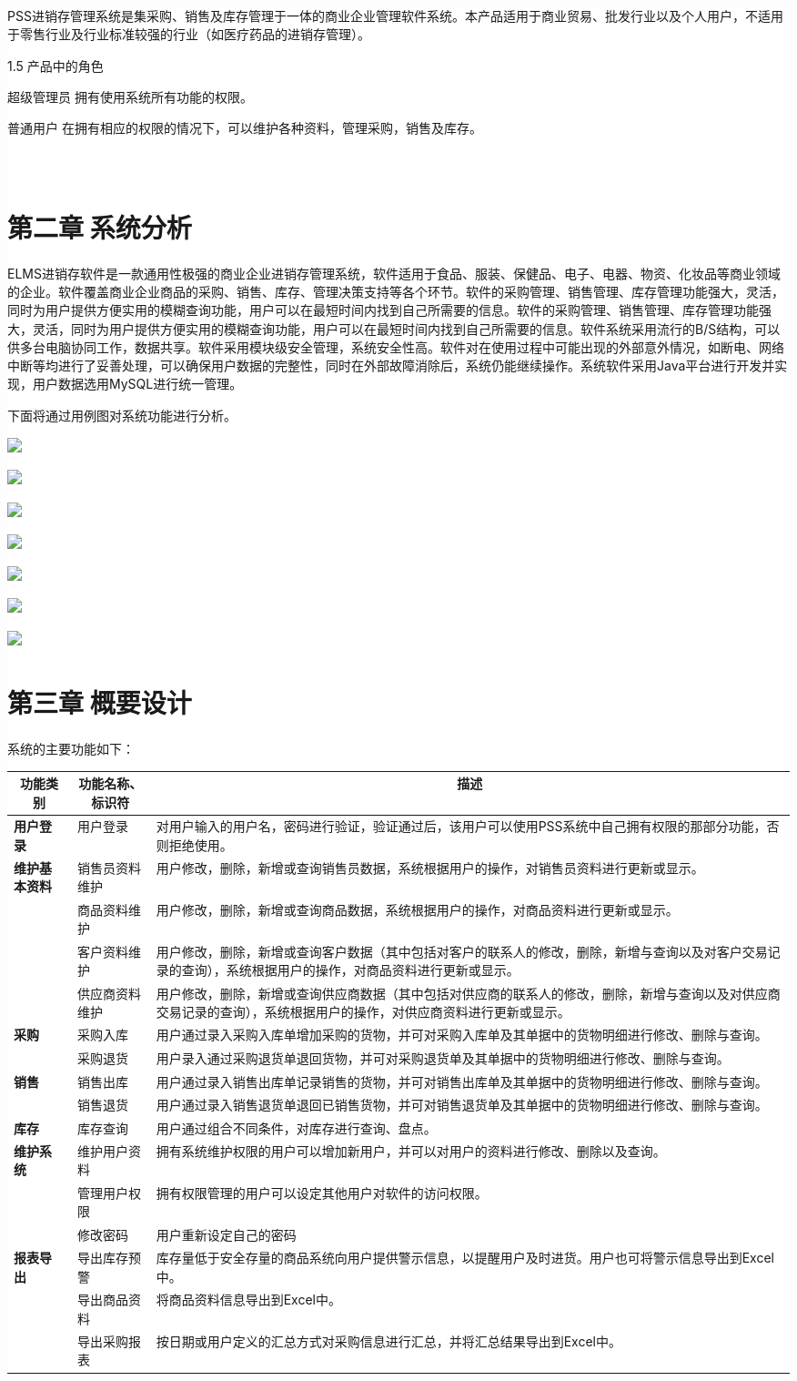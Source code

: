 PSS进销存管理系统是集采购、销售及库存管理于一体的商业企业管理软件系统。本产品适用于商业贸易、批发行业以及个人用户，不适用于零售行业及行业标准较强的行业（如医疗药品的进销存管理）。

1.5 产品中的角色

超级管理员 拥有使用系统所有功能的权限。

普通用户 在拥有相应的权限的情况下，可以维护各种资料，管理采购，销售及库存。

<br>第二章 系统分析
===================

ELMS进销存软件是一款通用性极强的商业企业进销存管理系统，软件适用于食品、服装、保健品、电子、电器、物资、化妆品等商业领域的企业。软件覆盖商业企业商品的采购、销售、库存、管理决策支持等各个环节。软件的采购管理、销售管理、库存管理功能强大，灵活，同时为用户提供方便实用的模糊查询功能，用户可以在最短时间内找到自己所需要的信息。软件的采购管理、销售管理、库存管理功能强大，灵活，同时为用户提供方便实用的模糊查询功能，用户可以在最短时间内找到自己所需要的信息。软件系统采用流行的B/S结构，可以供多台电脑协同工作，数据共享。软件采用模块级安全管理，系统安全性高。软件对在使用过程中可能出现的外部意外情况，如断电、网络中断等均进行了妥善处理，可以确保用户数据的完整性，同时在外部故障消除后，系统仍能继续操作。系统软件采用Java平台进行开发并实现，用户数据选用MySQL进行统一管理。

下面将通过用例图对系统功能进行分析。

![](media/2583a9ee8da7da6ec6cd427e0b32893c.emf)

![](media/2fa81f3fcebdea5d8417aad6638138e7.emf)

![](media/6fa426973b599d08c772c389bdb4ffde.emf)

![](media/5ebd7ed4e27e6b14e326300772aa4020.emf)

![](media/7f9deda08da282cd3971522bd65dd8dd.emf)

![](media/ad357a1d4263377613a41834361f6128.emf)

![](media/e1cd13690c833c5b6f0c96cb196948f3.emf)

第三章 概要设计
===============

系统的主要功能如下：

| **功能类别**     | **功能名称、标识符** | **描述**                                                                                                                                                             |
|------------------|----------------------|----------------------------------------------------------------------------------------------------------------------------------------------------------------------|
| **用户登录**     | 用户登录             | 对用户输入的用户名，密码进行验证，验证通过后，该用户可以使用PSS系统中自己拥有权限的那部分功能，否则拒绝使用。                                                        |
| **维护基本资料** | 销售员资料维护       | 用户修改，删除，新增或查询销售员数据，系统根据用户的操作，对销售员资料进行更新或显示。                                                                               |
|                  | 商品资料维护         | 用户修改，删除，新增或查询商品数据，系统根据用户的操作，对商品资料进行更新或显示。                                                                                   |
|                  | 客户资料维护         | 用户修改，删除，新增或查询客户数据（其中包括对客户的联系人的修改，删除，新增与查询以及对客户交易记录的查询），系统根据用户的操作，对商品资料进行更新或显示。         |
|                  | 供应商资料维护       | 用户修改，删除，新增或查询供应商数据（其中包括对供应商的联系人的修改，删除，新增与查询以及对供应商交易记录的查询），系统根据用户的操作，对供应商资料进行更新或显示。 |
| **采购**         | 采购入库             | 用户通过录入采购入库单增加采购的货物，并可对采购入库单及其单据中的货物明细进行修改、删除与查询。                                                                     |
|                  | 采购退货             | 用户录入通过采购退货单退回货物，并可对采购退货单及其单据中的货物明细进行修改、删除与查询。                                                                           |
| **销售**         | 销售出库             | 用户通过录入销售出库单记录销售的货物，并可对销售出库单及其单据中的货物明细进行修改、删除与查询。                                                                     |
|                  | 销售退货             | 用户通过录入销售退货单退回已销售货物，并可对销售退货单及其单据中的货物明细进行修改、删除与查询。                                                                     |
| **库存**         | 库存查询             | 用户通过组合不同条件，对库存进行查询、盘点。                                                                                                                         |
| **维护系统**     | 维护用户资料         | 拥有系统维护权限的用户可以增加新用户，并可以对用户的资料进行修改、删除以及查询。                                                                                     |
|                  | 管理用户权限         | 拥有权限管理的用户可以设定其他用户对软件的访问权限。                                                                                                                 |
|                  | 修改密码             | 用户重新设定自己的密码                                                                                                                                               |
| **报表导出**     | 导出库存预警         | 库存量低于安全存量的商品系统向用户提供警示信息，以提醒用户及时进货。用户也可将警示信息导出到Excel中。                                                                |
|                  | 导出商品资料         | 将商品资料信息导出到Excel中。                                                                                                                                        |
|                  | 导出采购报表         | 按日期或用户定义的汇总方式对采购信息进行汇总，并将汇总结果导出到Excel中。                                                                                            |